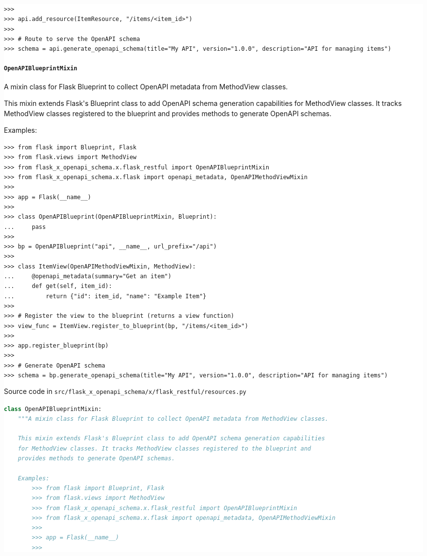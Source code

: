 ```pycon
>>>
>>> api.add_resource(ItemResource, "/items/<item_id>")
>>>
>>> # Route to serve the OpenAPI schema
>>> schema = api.generate_openapi_schema(title="My API", version="1.0.0", description="API for managing items")

```

#### `OpenAPIBlueprintMixin`

A mixin class for Flask Blueprint to collect OpenAPI metadata from MethodView classes.

This mixin extends Flask's Blueprint class to add OpenAPI schema generation capabilities for MethodView classes. It tracks MethodView classes registered to the blueprint and provides methods to generate OpenAPI schemas.

Examples:

```pycon
>>> from flask import Blueprint, Flask
>>> from flask.views import MethodView
>>> from flask_x_openapi_schema.x.flask_restful import OpenAPIBlueprintMixin
>>> from flask_x_openapi_schema.x.flask import openapi_metadata, OpenAPIMethodViewMixin
>>>
>>> app = Flask(__name__)
>>>
>>> class OpenAPIBlueprint(OpenAPIBlueprintMixin, Blueprint):
...     pass
>>>
>>> bp = OpenAPIBlueprint("api", __name__, url_prefix="/api")
>>>
>>> class ItemView(OpenAPIMethodViewMixin, MethodView):
...     @openapi_metadata(summary="Get an item")
...     def get(self, item_id):
...         return {"id": item_id, "name": "Example Item"}
>>>
>>> # Register the view to the blueprint (returns a view function)
>>> view_func = ItemView.register_to_blueprint(bp, "/items/<item_id>")
>>>
>>> app.register_blueprint(bp)
>>>
>>> # Generate OpenAPI schema
>>> schema = bp.generate_openapi_schema(title="My API", version="1.0.0", description="API for managing items")

```

Source code in `src/flask_x_openapi_schema/x/flask_restful/resources.py`

```python
class OpenAPIBlueprintMixin:
    """A mixin class for Flask Blueprint to collect OpenAPI metadata from MethodView classes.

    This mixin extends Flask's Blueprint class to add OpenAPI schema generation capabilities
    for MethodView classes. It tracks MethodView classes registered to the blueprint and
    provides methods to generate OpenAPI schemas.

    Examples:
        >>> from flask import Blueprint, Flask
        >>> from flask.views import MethodView
        >>> from flask_x_openapi_schema.x.flask_restful import OpenAPIBlueprintMixin
        >>> from flask_x_openapi_schema.x.flask import openapi_metadata, OpenAPIMethodViewMixin
        >>>
        >>> app = Flask(__name__)
        >>>
```
